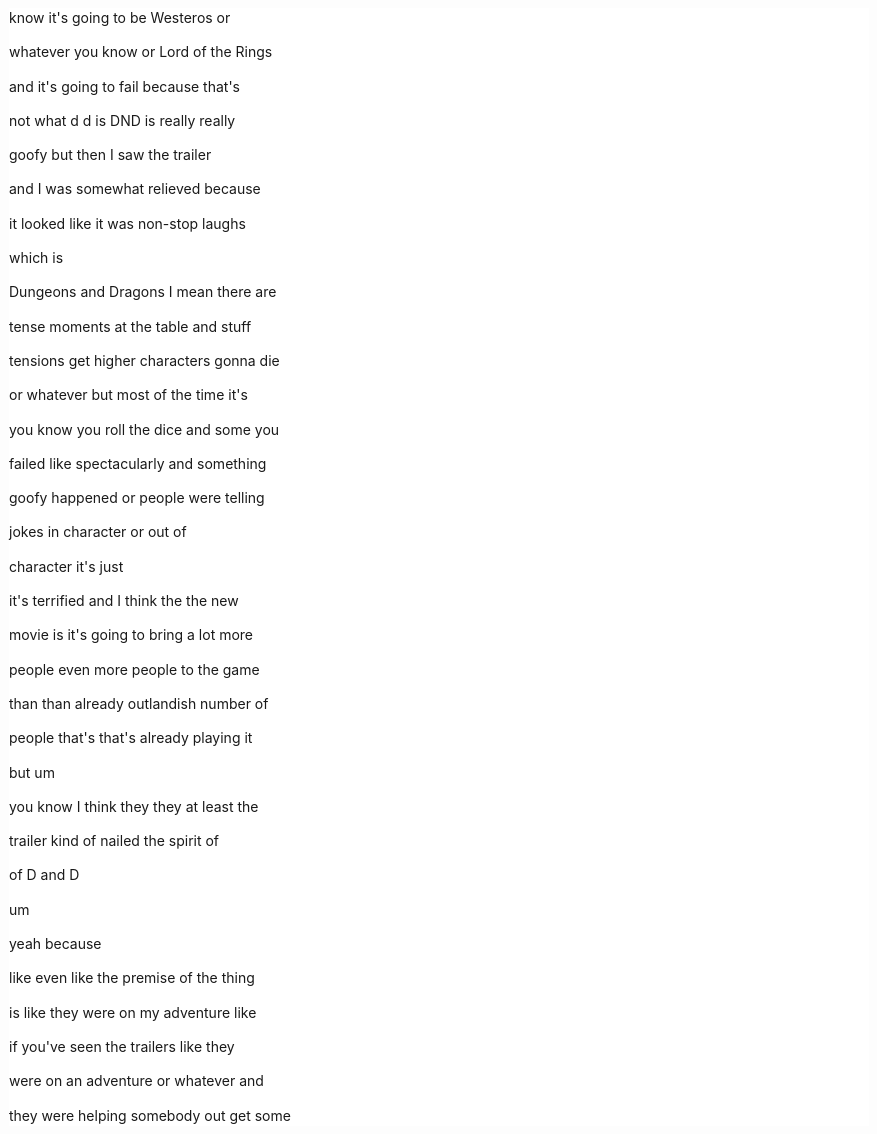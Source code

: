 know it&#39;s going to be Westeros or

whatever you know or Lord of the Rings

and it&#39;s going to fail because that&#39;s

not what d d is DND is really really

goofy but then I saw the trailer

and I was somewhat relieved because

it looked like it was non-stop laughs

which is

Dungeons and Dragons I mean there are

tense moments at the table and stuff

tensions get higher characters gonna die

or whatever but most of the time it&#39;s

you know you roll the dice and some you

failed like spectacularly and something

goofy happened or people were telling

jokes in character or out of

character it&#39;s just

it&#39;s terrified and I think the the new

movie is it&#39;s going to bring a lot more

people even more people to the game

than than already outlandish number of

people that&#39;s that&#39;s already playing it

but um

you know I think they they at least the

trailer kind of nailed the spirit of

of D and D

um

yeah because

like even like the premise of the thing

is like they were on my adventure like

if you&#39;ve seen the trailers like they

were on an adventure or whatever and

they were helping somebody out get some
